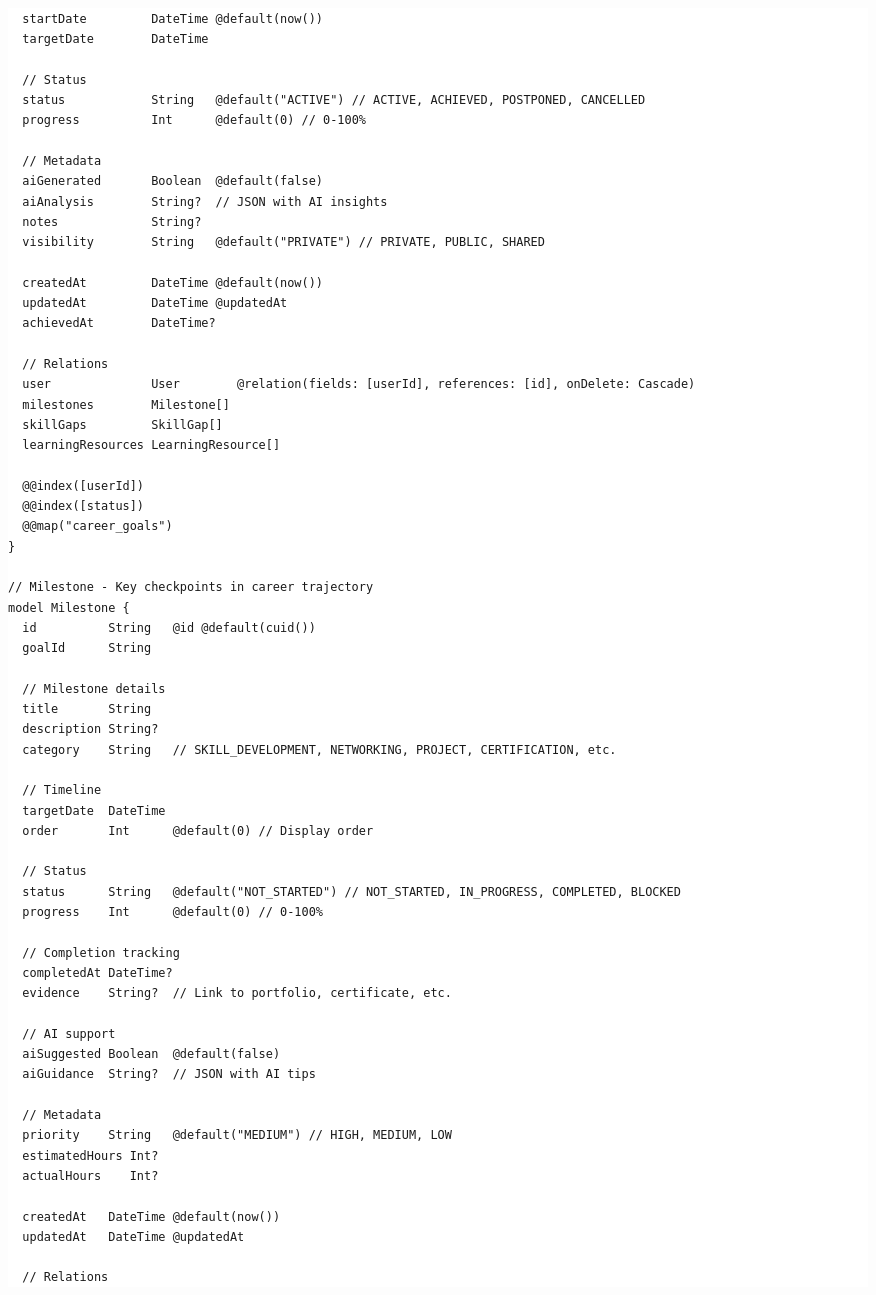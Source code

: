 ```prisma
  startDate         DateTime @default(now())
  targetDate        DateTime
  
  // Status
  status            String   @default("ACTIVE") // ACTIVE, ACHIEVED, POSTPONED, CANCELLED
  progress          Int      @default(0) // 0-100%
  
  // Metadata
  aiGenerated       Boolean  @default(false)
  aiAnalysis        String?  // JSON with AI insights
  notes             String?
  visibility        String   @default("PRIVATE") // PRIVATE, PUBLIC, SHARED
  
  createdAt         DateTime @default(now())
  updatedAt         DateTime @updatedAt
  achievedAt        DateTime?
  
  // Relations
  user              User        @relation(fields: [userId], references: [id], onDelete: Cascade)
  milestones        Milestone[]
  skillGaps         SkillGap[]
  learningResources LearningResource[]
  
  @@index([userId])
  @@index([status])
  @@map("career_goals")
}

// Milestone - Key checkpoints in career trajectory
model Milestone {
  id          String   @id @default(cuid())
  goalId      String
  
  // Milestone details
  title       String
  description String?
  category    String   // SKILL_DEVELOPMENT, NETWORKING, PROJECT, CERTIFICATION, etc.
  
  // Timeline
  targetDate  DateTime
  order       Int      @default(0) // Display order
  
  // Status
  status      String   @default("NOT_STARTED") // NOT_STARTED, IN_PROGRESS, COMPLETED, BLOCKED
  progress    Int      @default(0) // 0-100%
  
  // Completion tracking
  completedAt DateTime?
  evidence    String?  // Link to portfolio, certificate, etc.
  
  // AI support
  aiSuggested Boolean  @default(false)
  aiGuidance  String?  // JSON with AI tips
  
  // Metadata
  priority    String   @default("MEDIUM") // HIGH, MEDIUM, LOW
  estimatedHours Int?
  actualHours    Int?
  
  createdAt   DateTime @default(now())
  updatedAt   DateTime @updatedAt
  
  // Relations
```